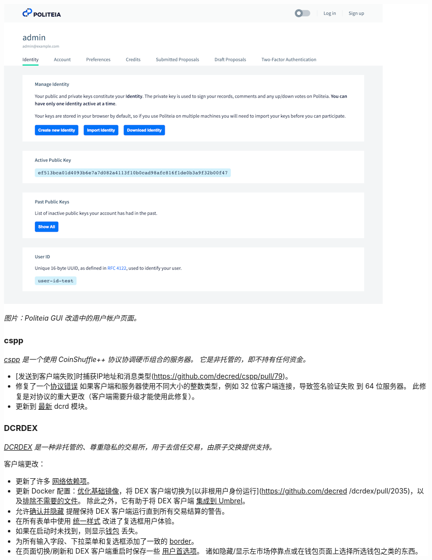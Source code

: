 ![](img/202301.2.768.png)

_图片：Politeia GUI 改造中的用户帐户页面。_


### cspp

_[cspp](https://github.com/decred/cspp) 是一个使用 CoinShuffle++ 协议协调硬币组合的服务器。 它是非托管的，即不持有任何资金。_

- [发送到客户端失败]时捕获IP地址和消息类型(https://github.com/decred/cspp/pull/79)。
- 修复了一个[协议错误](https://github.com/decred/cspp/pull/80) 如果客户端和服务器使用不同大小的整数类型，例如 32 位客户端连接，导致签名验证失败 到 64 位服务器。 此修复是对协议的重大更改（客户端需要升级才能使用此修复）。
- 更新到 [最新](https://github.com/decred/cspp/pull/81) dcrd 模块。


### DCRDEX

_[DCRDEX](https://github.com/decred/dcrdex) 是一种非托管的、尊重隐私的交易所，用于去信任交易，由原子交换提供支持。_

客户端更改：

- 更新了许多 [网络依赖项](https://github.com/decred/dcrdex/pull/1996)。
- 更新 Docker 配置：[优化基础镜像](https://github.com/decred/dcrdex/pull/2030)，将 DEX 客户端切换为[以非根用户身份运行](https://github.com/decred /dcrdex/pull/2035)，以及[排除不需要的文件](https://github.com/decred/dcrdex/pull/2077)。 除此之外，它有助于将 DEX 客户端 [集成到 Umbrel](https://proposals.decred.org/record/8d83046)。
- 允许[确认并隐藏](https://github.com/decred/dcrdex/pull/2044) 提醒保持 DEX 客户端运行直到所有交易结算的警告。
- 在所有表单中使用 [统一样式](https://github.com/decred/dcrdex/pull/2002) 改进了复选框用户体验。
- 如果在启动时未找到，则显示[钱包](https://github.com/decred/dcrdex/pull/2071) 丢失。
- 为所有输入字段、下拉菜单和复选框添加了一致的 [border](https://github.com/decred/dcrdex/pull/2070)。
- 在页面切换/刷新和 DEX 客户端重启时保存一些 [用户首选项](https://github.com/decred/dcrdex/pull/1975)。 诸如隐藏/显示左市场停靠点或在钱包页面上选择所选钱包之类的东西。
